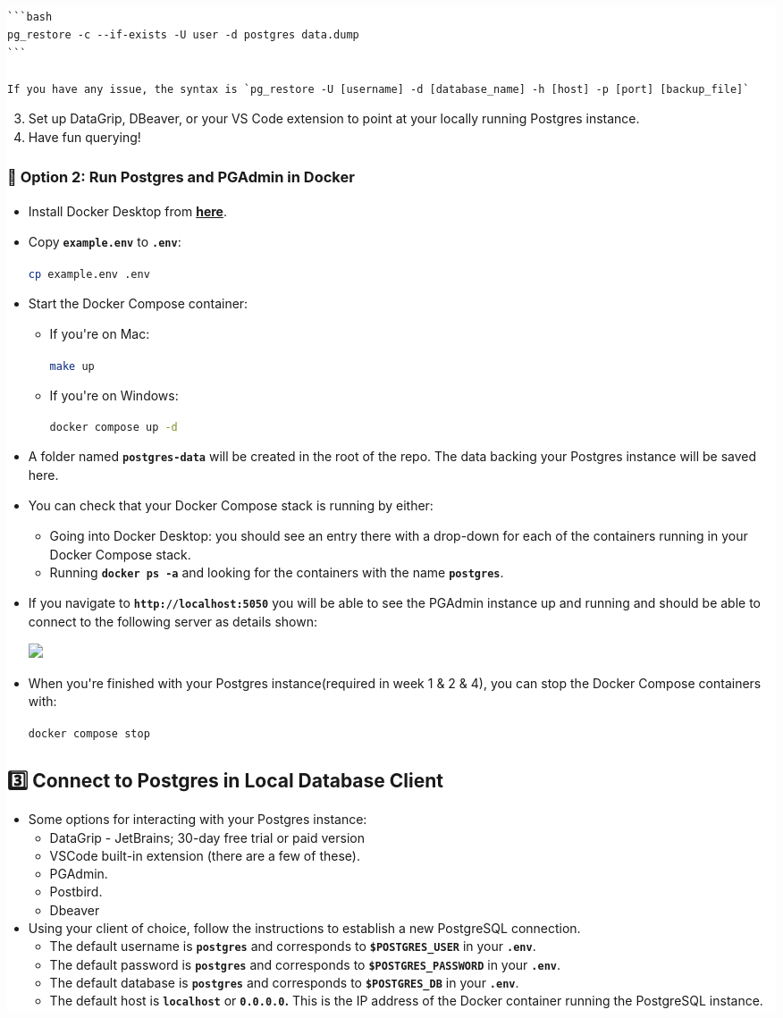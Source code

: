     ```bash
    pg_restore -c --if-exists -U user -d postgres data.dump
    ```

    If you have any issue, the syntax is `pg_restore -U [username] -d [database_name] -h [host] -p [port] [backup_file]`
    
3. Set up DataGrip, DBeaver, or your VS Code extension to point at your locally running Postgres instance.
4. Have fun querying!

### 🐳 **Option 2: Run Postgres and PGAdmin in Docker**

- Install Docker Desktop from **[here](https://www.docker.com/products/docker-desktop/)**.
- Copy **`example.env`** to **`.env`**:
    
    ```bash
    cp example.env .env
    ```

- Start the Docker Compose container:
    - If you're on Mac:
        
        ```bash
        make up
        ```
        
    - If you're on Windows:
        
        ```bash
        docker compose up -d
        ```
        
- A folder named **`postgres-data`** will be created in the root of the repo. The data backing your Postgres instance will be saved here.
- You can check that your Docker Compose stack is running by either:
    - Going into Docker Desktop: you should see an entry there with a drop-down for each of the containers running in your Docker Compose stack.
    - Running **`docker ps -a`** and looking for the containers with the name **`postgres`**.
- If you navigate to **`http://localhost:5050`** you will be able to see the PGAdmin instance up and running and should be able to connect to the following server as details shown:
    
    <img src=".attachments/pgadmin-server.png" style="width:500px;"/> 


- When you're finished with your Postgres instance(required in week 1 & 2 & 4), you can stop the Docker Compose containers with:
    
    ```bash
    docker compose stop
    ```

## :three: **Connect to Postgres in Local Database Client**

- Some options for interacting with your Postgres instance:
    - DataGrip - JetBrains; 30-day free trial or paid version
    - VSCode built-in extension (there are a few of these).
    - PGAdmin.
    - Postbird.
    - Dbeaver
- Using your client of choice, follow the instructions to establish a new PostgreSQL connection.
    - The default username is **`postgres`** and corresponds to **`$POSTGRES_USER`** in your **`.env`**.
    - The default password is **`postgres`** and corresponds to **`$POSTGRES_PASSWORD`** in your **`.env`**.
    - The default database is **`postgres`** and corresponds to **`$POSTGRES_DB`** in your **`.env`**.
    - The default host is **`localhost`** or **`0.0.0.0`.** This is the IP address of the Docker container running the PostgreSQL instance.